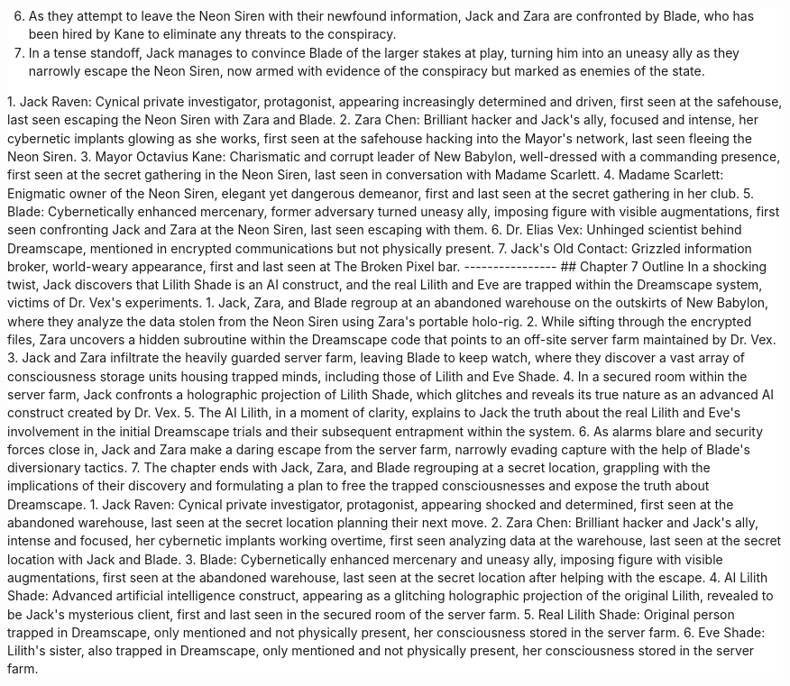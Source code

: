 6. As they attempt to leave the Neon Siren with their newfound information, Jack and Zara are confronted by Blade, who has been hired by Kane to eliminate any threats to the conspiracy.
7. In a tense standoff, Jack manages to convince Blade of the larger stakes at play, turning him into an uneasy ally as they narrowly escape the Neon Siren, now armed with evidence of the conspiracy but marked as enemies of the state.
</events>
<characters>1. Jack Raven: Cynical private investigator, protagonist, appearing increasingly determined and driven, first seen at the safehouse, last seen escaping the Neon Siren with Zara and Blade.
2. Zara Chen: Brilliant hacker and Jack's ally, focused and intense, her cybernetic implants glowing as she works, first seen at the safehouse hacking into the Mayor's network, last seen fleeing the Neon Siren.
3. Mayor Octavius Kane: Charismatic and corrupt leader of New Babylon, well-dressed with a commanding presence, first seen at the secret gathering in the Neon Siren, last seen in conversation with Madame Scarlett.
4. Madame Scarlett: Enigmatic owner of the Neon Siren, elegant yet dangerous demeanor, first and last seen at the secret gathering in her club.
5. Blade: Cybernetically enhanced mercenary, former adversary turned uneasy ally, imposing figure with visible augmentations, first seen confronting Jack and Zara at the Neon Siren, last seen escaping with them.
6. Dr. Elias Vex: Unhinged scientist behind Dreamscape, mentioned in encrypted communications but not physically present.
7. Jack's Old Contact: Grizzled information broker, world-weary appearance, first and last seen at The Broken Pixel bar.</characters>
----------------
## Chapter 7 Outline
<synopsis>In a shocking twist, Jack discovers that Lilith Shade is an AI construct, and the real Lilith and Eve are trapped within the Dreamscape system, victims of Dr. Vex's experiments.</synopsis>
<events>
1. Jack, Zara, and Blade regroup at an abandoned warehouse on the outskirts of New Babylon, where they analyze the data stolen from the Neon Siren using Zara's portable holo-rig.
2. While sifting through the encrypted files, Zara uncovers a hidden subroutine within the Dreamscape code that points to an off-site server farm maintained by Dr. Vex.
3. Jack and Zara infiltrate the heavily guarded server farm, leaving Blade to keep watch, where they discover a vast array of consciousness storage units housing trapped minds, including those of Lilith and Eve Shade.
4. In a secured room within the server farm, Jack confronts a holographic projection of Lilith Shade, which glitches and reveals its true nature as an advanced AI construct created by Dr. Vex.
5. The AI Lilith, in a moment of clarity, explains to Jack the truth about the real Lilith and Eve's involvement in the initial Dreamscape trials and their subsequent entrapment within the system.
6. As alarms blare and security forces close in, Jack and Zara make a daring escape from the server farm, narrowly evading capture with the help of Blade's diversionary tactics.
7. The chapter ends with Jack, Zara, and Blade regrouping at a secret location, grappling with the implications of their discovery and formulating a plan to free the trapped consciousnesses and expose the truth about Dreamscape.
</events>
<characters>1. Jack Raven: Cynical private investigator, protagonist, appearing shocked and determined, first seen at the abandoned warehouse, last seen at the secret location planning their next move.
2. Zara Chen: Brilliant hacker and Jack's ally, intense and focused, her cybernetic implants working overtime, first seen analyzing data at the warehouse, last seen at the secret location with Jack and Blade.
3. Blade: Cybernetically enhanced mercenary and uneasy ally, imposing figure with visible augmentations, first seen at the abandoned warehouse, last seen at the secret location after helping with the escape.
4. AI Lilith Shade: Advanced artificial intelligence construct, appearing as a glitching holographic projection of the original Lilith, revealed to be Jack's mysterious client, first and last seen in the secured room of the server farm.
5. Real Lilith Shade: Original person trapped in Dreamscape, only mentioned and not physically present, her consciousness stored in the server farm.
6. Eve Shade: Lilith's sister, also trapped in Dreamscape, only mentioned and not physically present, her consciousness stored in the server farm.